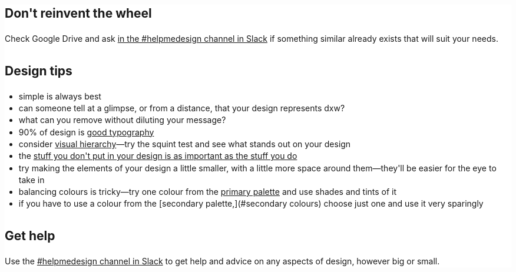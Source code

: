 ## Don't reinvent the wheel

Check Google Drive and ask [in the #helpmedesign channel in Slack](https://dxw.slack.com/messages/C8Q0WJ10S) if something similar already exists that will suit your needs.

## Design tips

* simple is always best
* can someone tell at a glimpse, or from a distance, that your design represents dxw?
* what can you remove without diluting your message?
* 90% of design is [good typography](#tips-for-good-typography)
* consider [visual hierarchy](http://52weeksofux.com/post/443828775/visual-hierarchy)—try the squint test and see what stands out on your design
* the [stuff you don't put in your design is as important as the stuff you do](https://manifesto.co.uk/design-principles-gestalt-white-space-perception/)
* try making the elements of your design a little smaller, with a little more space around them—they'll be easier for the eye to take in
* balancing colours is tricky—try one colour from the [primary palette](#primary-colours) and use shades and tints of it
* if you have to use a colour from the [secondary palette,](#secondary colours) choose just one and use it very sparingly


## Get help

Use the [#helpmedesign channel in Slack](https://dxw.slack.com/messages/C8Q0WJ10S) to get help and advice on any aspects of design, however big or small.



